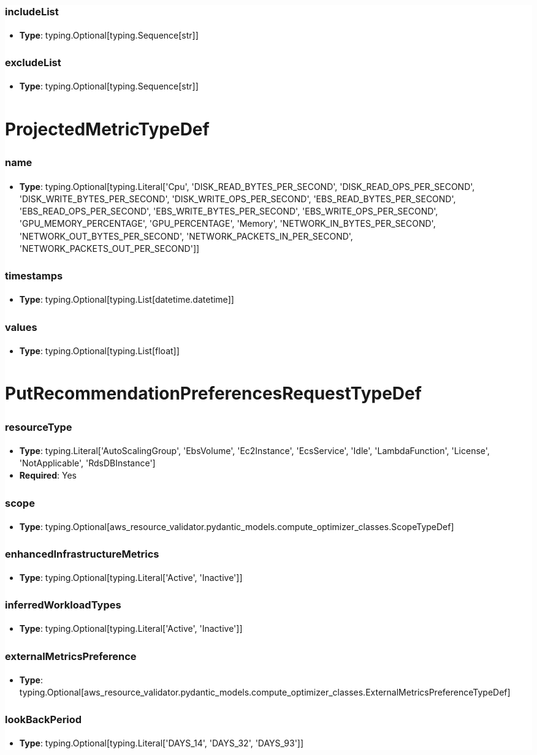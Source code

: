 ### includeList
- **Type**: typing.Optional[typing.Sequence[str]]

### excludeList
- **Type**: typing.Optional[typing.Sequence[str]]


# ProjectedMetricTypeDef

### name
- **Type**: typing.Optional[typing.Literal['Cpu', 'DISK_READ_BYTES_PER_SECOND', 'DISK_READ_OPS_PER_SECOND', 'DISK_WRITE_BYTES_PER_SECOND', 'DISK_WRITE_OPS_PER_SECOND', 'EBS_READ_BYTES_PER_SECOND', 'EBS_READ_OPS_PER_SECOND', 'EBS_WRITE_BYTES_PER_SECOND', 'EBS_WRITE_OPS_PER_SECOND', 'GPU_MEMORY_PERCENTAGE', 'GPU_PERCENTAGE', 'Memory', 'NETWORK_IN_BYTES_PER_SECOND', 'NETWORK_OUT_BYTES_PER_SECOND', 'NETWORK_PACKETS_IN_PER_SECOND', 'NETWORK_PACKETS_OUT_PER_SECOND']]

### timestamps
- **Type**: typing.Optional[typing.List[datetime.datetime]]

### values
- **Type**: typing.Optional[typing.List[float]]


# PutRecommendationPreferencesRequestTypeDef

### resourceType
- **Type**: typing.Literal['AutoScalingGroup', 'EbsVolume', 'Ec2Instance', 'EcsService', 'Idle', 'LambdaFunction', 'License', 'NotApplicable', 'RdsDBInstance']
- **Required**: Yes

### scope
- **Type**: typing.Optional[aws_resource_validator.pydantic_models.compute_optimizer_classes.ScopeTypeDef]

### enhancedInfrastructureMetrics
- **Type**: typing.Optional[typing.Literal['Active', 'Inactive']]

### inferredWorkloadTypes
- **Type**: typing.Optional[typing.Literal['Active', 'Inactive']]

### externalMetricsPreference
- **Type**: typing.Optional[aws_resource_validator.pydantic_models.compute_optimizer_classes.ExternalMetricsPreferenceTypeDef]

### lookBackPeriod
- **Type**: typing.Optional[typing.Literal['DAYS_14', 'DAYS_32', 'DAYS_93']]
